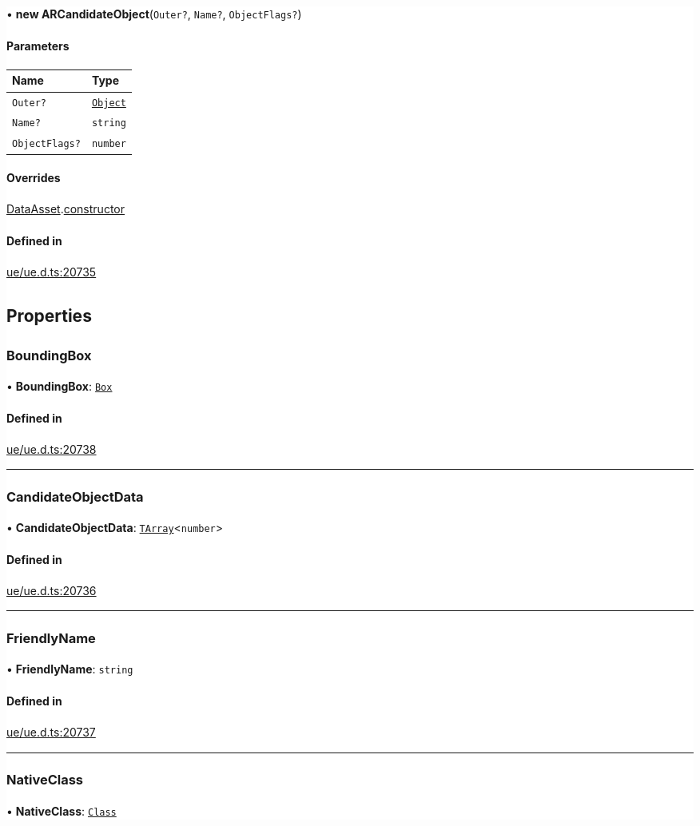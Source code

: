 • **new ARCandidateObject**(`Outer?`, `Name?`, `ObjectFlags?`)

#### Parameters

| Name | Type |
| :------ | :------ |
| `Outer?` | [`Object`](ue_ue.Object.md) |
| `Name?` | `string` |
| `ObjectFlags?` | `number` |

#### Overrides

[DataAsset](ue_ue.DataAsset.md).[constructor](ue_ue.DataAsset.md#constructor)

#### Defined in

[ue/ue.d.ts:20735](https://github.com/YugMetaverse/yug_typings/blob/b7d9b19/ue/ue.d.ts#L20735)

## Properties

### BoundingBox

• **BoundingBox**: [`Box`](ue_ue.Box.md)

#### Defined in

[ue/ue.d.ts:20738](https://github.com/YugMetaverse/yug_typings/blob/b7d9b19/ue/ue.d.ts#L20738)

___

### CandidateObjectData

• **CandidateObjectData**: [`TArray`](../interfaces/ue_puerts.TArray.md)<`number`\>

#### Defined in

[ue/ue.d.ts:20736](https://github.com/YugMetaverse/yug_typings/blob/b7d9b19/ue/ue.d.ts#L20736)

___

### FriendlyName

• **FriendlyName**: `string`

#### Defined in

[ue/ue.d.ts:20737](https://github.com/YugMetaverse/yug_typings/blob/b7d9b19/ue/ue.d.ts#L20737)

___

### NativeClass

• **NativeClass**: [`Class`](ue_ue.Class.md)
